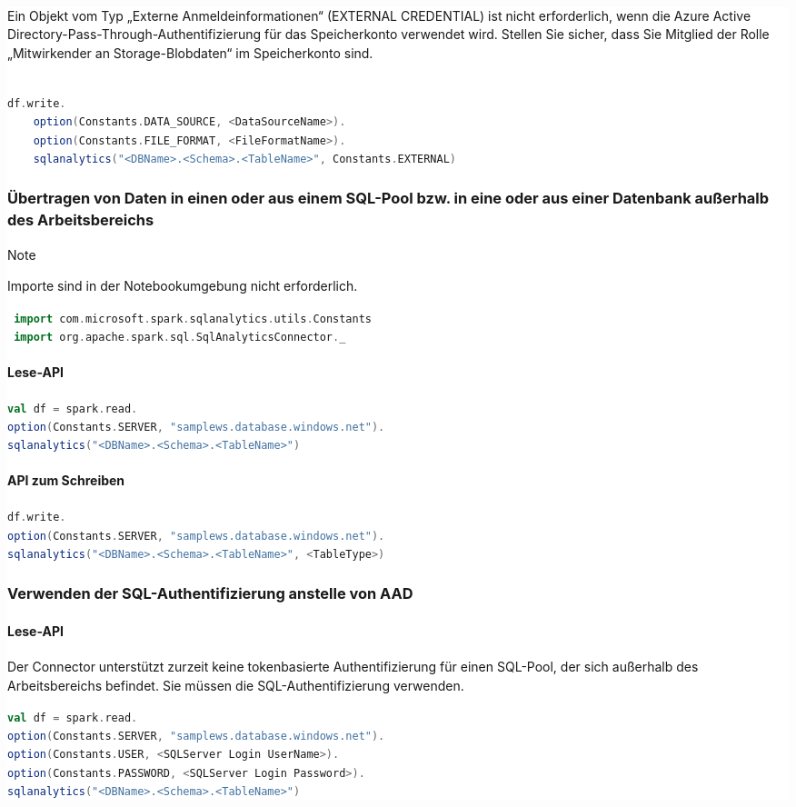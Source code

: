 Ein Objekt vom Typ „Externe Anmeldeinformationen“ (EXTERNAL CREDENTIAL) ist nicht erforderlich, wenn die Azure Active Directory-Pass-Through-Authentifizierung für das Speicherkonto verwendet wird.  Stellen Sie sicher, dass Sie Mitglied der Rolle „Mitwirkender an Storage-Blobdaten“ im Speicherkonto sind.

```scala

df.write.
    option(Constants.DATA_SOURCE, <DataSourceName>).
    option(Constants.FILE_FORMAT, <FileFormatName>).
    sqlanalytics("<DBName>.<Schema>.<TableName>", Constants.EXTERNAL)

```

### <a name="if-you-are-transferring-data-to-or-from-a-sql-pool-or-database-outside-the-workspace"></a>Übertragen von Daten in einen oder aus einem SQL-Pool bzw. in eine oder aus einer Datenbank außerhalb des Arbeitsbereichs

> [!NOTE]
> Importe sind in der Notebookumgebung nicht erforderlich.

```scala
 import com.microsoft.spark.sqlanalytics.utils.Constants
 import org.apache.spark.sql.SqlAnalyticsConnector._
```

#### <a name="read-api"></a>Lese-API

```scala
val df = spark.read.
option(Constants.SERVER, "samplews.database.windows.net").
sqlanalytics("<DBName>.<Schema>.<TableName>")
```

#### <a name="write-api"></a>API zum Schreiben

```scala
df.write.
option(Constants.SERVER, "samplews.database.windows.net").
sqlanalytics("<DBName>.<Schema>.<TableName>", <TableType>)
```

### <a name="using-sql-auth-instead-of-aad"></a>Verwenden der SQL-Authentifizierung anstelle von AAD

#### <a name="read-api"></a>Lese-API

Der Connector unterstützt zurzeit keine tokenbasierte Authentifizierung für einen SQL-Pool, der sich außerhalb des Arbeitsbereichs befindet. Sie müssen die SQL-Authentifizierung verwenden.

```scala
val df = spark.read.
option(Constants.SERVER, "samplews.database.windows.net").
option(Constants.USER, <SQLServer Login UserName>).
option(Constants.PASSWORD, <SQLServer Login Password>).
sqlanalytics("<DBName>.<Schema>.<TableName>")
```
